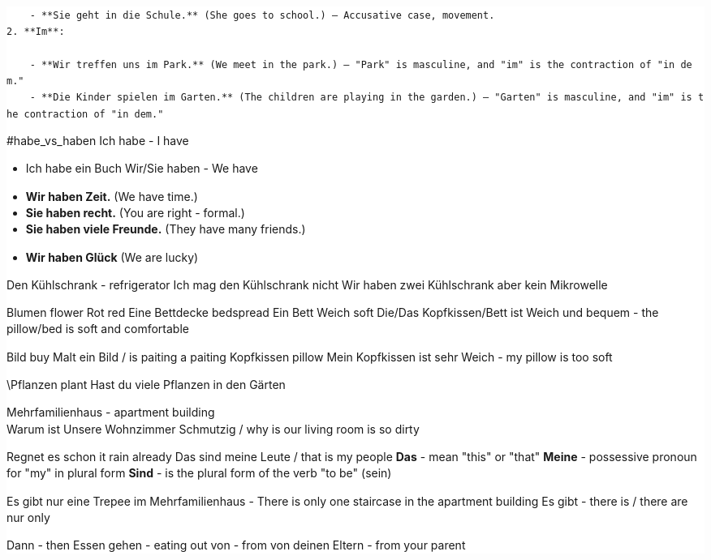 ```ad-summary
    - **Sie geht in die Schule.** (She goes to school.) – Accusative case, movement.
2. **Im**:
    
    - **Wir treffen uns im Park.** (We meet in the park.) – "Park" is masculine, and "im" is the contraction of "in dem."
    - **Die Kinder spielen im Garten.** (The children are playing in the garden.) – "Garten" is masculine, and "im" is the contraction of "in dem."
```

#habe_vs_haben
Ich habe - I have
+ Ich habe ein Buch
Wir/Sie haben - We have
- **Wir haben Zeit.** (We have time.)
- **Sie haben recht.** (You are right - formal.)
- **Sie haben viele Freunde.** (They have many friends.)
+ **Wir haben Glück** (We are lucky)

Den Kühlschrank - refrigerator 
	Ich mag den Kühlschrank nicht
Wir haben zwei Kühlschrank aber kein Mikrowelle

Blumen flower
Rot red
Eine Bettdecke bedspread
	Ein Bett
Weich soft
	Die/Das Kopfkissen/Bett ist Weich und bequem - the pillow/bed is soft and comfortable

Bild buy
Malt ein Bild / is paiting a paiting
Kopfkissen pillow
	Mein Kopfkissen ist sehr Weich - my pillow is too soft

\Pflanzen plant
	Hast du viele Pflanzen in den Gärten

Mehrfamilienhaus - apartment building \
Warum ist Unsere Wohnzimmer Schmutzig / why is our living room is so dirty

Regnet es schon it rain already 
Das sind meine Leute / that is my people
	**Das** - mean "this" or "that"
	**Meine** - possessive pronoun for "my" in plural form
	**Sind** - is the plural form of the verb "to be" (sein)

 Es gibt nur eine Trepee im Mehrfamilienhaus - There is only one staircase in the apartment building
	 Es gibt - there is / there are
	 nur only

Dann - then 
Essen gehen - eating out
von - from
von deinen Eltern - from your parent
